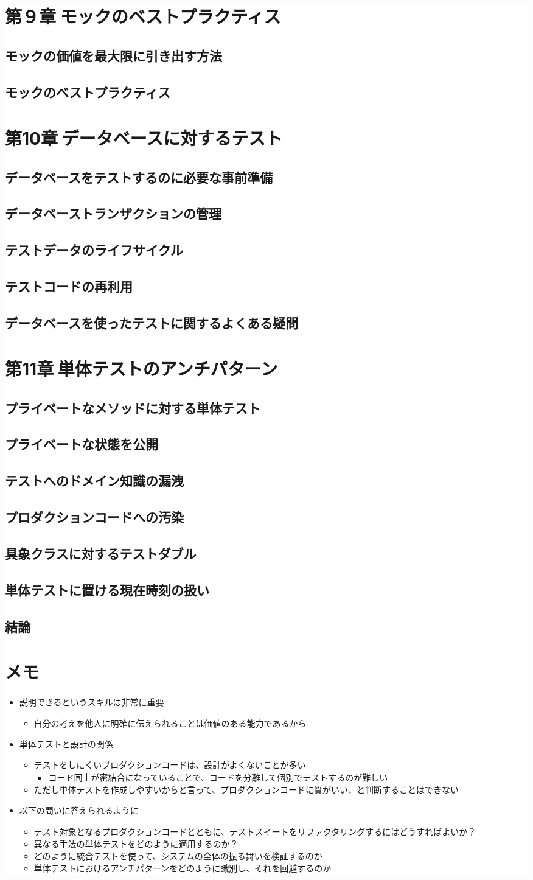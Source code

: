 # 第９章 モックのベストプラクティス
## モックの価値を最大限に引き出す方法
## モックのベストプラクティス

# 第10章 データベースに対するテスト
## データベースをテストするのに必要な事前準備
## データベーストランザクションの管理
## テストデータのライフサイクル
## テストコードの再利用
## データベースを使ったテストに関するよくある疑問

# 第11章 単体テストのアンチパターン
## プライベートなメソッドに対する単体テスト
## プライベートな状態を公開
## テストへのドメイン知識の漏洩
## プロダクションコードへの汚染
## 具象クラスに対するテストダブル
## 単体テストに置ける現在時刻の扱い
## 結論

# メモ
- 説明できるというスキルは非常に重要
	- 自分の考えを他人に明確に伝えられることは価値のある能力であるから
- 単体テストと設計の関係
	- テストをしにくいプロダクションコードは、設計がよくないことが多い
		- コード同士が密結合になっていることで、コードを分離して個別でテストするのが難しい
	- ただし単体テストを作成しやすいからと言って、プロダクションコードに質がいい、と判断することはできない


- 以下の問いに答えられるように
	- テスト対象となるプロダクションコードとともに、テストスイートをリファクタリングするにはどうすればよいか？
	- 異なる手法の単体テストをどのように適用するのか？
	- どのように統合テストを使って、システムの全体の振る舞いを検証するのか
	- 単体テストにおけるアンチパターンをどのように識別し、それを回避するのか